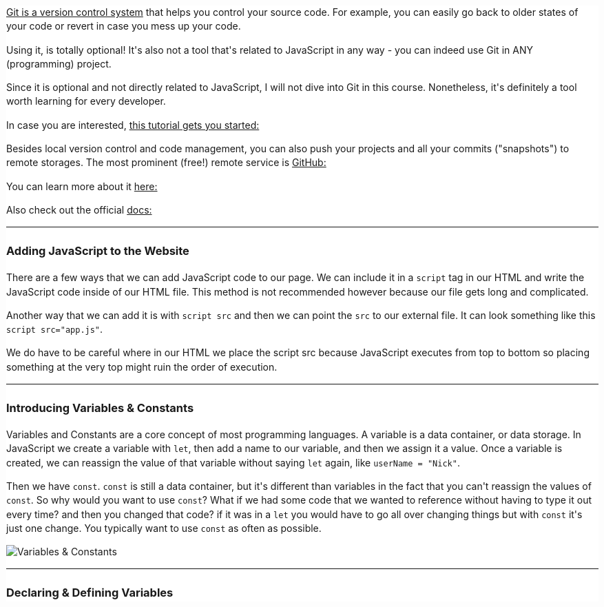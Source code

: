 [Git is a version control system](https://git-scm.com/book/en/v2/Getting-Started-About-Version-Control) that helps you control your source code. For example, you can easily go back to older states of your code or revert in case you mess up your code.

Using it, is totally optional! It's also not a tool that's related to JavaScript in any way - you can indeed use Git in ANY (programming) project.

Since it is optional and not directly related to JavaScript, I will not dive into Git in this course. Nonetheless, it's definitely a tool worth learning for every developer.

In case you are interested, [this tutorial gets you started:](https://academind.com/learn/web-dev/git-the-basics/)

Besides local version control and code management, you can also push your projects and all your commits ("snapshots") to remote storages. The most prominent (free!) remote service is [GitHub:](http://github.com/)

You can learn more about it [here:](https://academind.com/learn/web-dev/github-the-basics/)

Also check out the official [docs:](https://git-scm.com/about)

---

### Adding JavaScript to the Website

There are a few ways that we can add JavaScript code to our page. We can include it in a `script` tag in our HTML and write the JavaScript code inside of our HTML file. This method is not recommended however because our file gets long and complicated.

Another way that we can add it is with `script src` and then we can point the `src` to our external file. It can look something like this `script src="app.js"`.

We do have to be careful where in our HTML we place the script src because JavaScript executes from top to bottom so placing something at the very top might ruin the order of execution.

---

### Introducing Variables & Constants

Variables and Constants are a core concept of most programming languages. A variable is a data container, or data storage. In JavaScript we create a variable with `let`, then add a name to our variable, and then we assign it a value. Once a variable is created, we can reassign the value of that variable without saying `let` again, like
`userName = "Nick"`.

Then we have `const`. `const` is still a data container, but it's different than variables in the fact that you can't reassign the values of `const`. So why would you want to use `const`? What if we had some code that we wanted to reference without having to type it out every time? and then you changed that code? if it was in a `let` you would have to go all over changing things but with `const` it's just one change. You typically want to use `const` as often as possible.

![Variables & Constants](/img/jstcg-ms/jstcg-ms13.png)

---

### Declaring & Defining Variables
